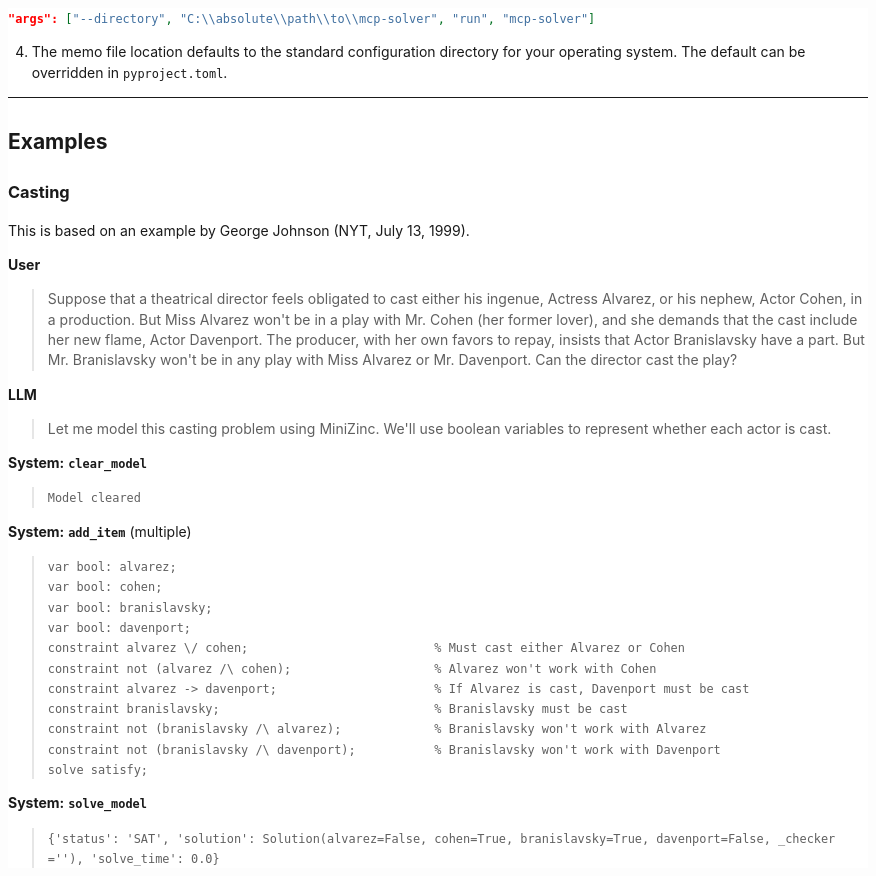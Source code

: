    ```json
   "args": ["--directory", "C:\\absolute\\path\\to\\mcp-solver", "run", "mcp-solver"]
   ```

4. The memo file location defaults to the standard configuration directory for your operating system. The default can be overridden in `pyproject.toml`.

------

## Examples

### Casting

This is based on an  example by George Johnson (NYT, July 13, 1999).

**User**

> Suppose that a theatrical director feels obligated to cast either his ingenue, Actress Alvarez, or his nephew, Actor Cohen, in a production. But Miss Alvarez won't be in a play with Mr. Cohen (her former lover), and she demands that the cast include her new flame, Actor Davenport. The producer, with her own favors to repay, insists that Actor Branislavsky have a part. But Mr. Branislavsky won't be in any play with Miss Alvarez or Mr. Davenport. Can the director cast the play?

**LLM**

> Let me model this casting problem using MiniZinc. We'll use boolean variables to represent whether each actor is cast.

**System:** **`clear_model`**

> ```
> Model cleared
> ```

**System:** **`add_item`** (multiple)

> ```minizinc
> var bool: alvarez;
> var bool: cohen;
> var bool: branislavsky;
> var bool: davenport;
> constraint alvarez \/ cohen;                          % Must cast either Alvarez or Cohen
> constraint not (alvarez /\ cohen);                    % Alvarez won't work with Cohen
> constraint alvarez -> davenport;                      % If Alvarez is cast, Davenport must be cast
> constraint branislavsky;                              % Branislavsky must be cast
> constraint not (branislavsky /\ alvarez);             % Branislavsky won't work with Alvarez
> constraint not (branislavsky /\ davenport);           % Branislavsky won't work with Davenport
> solve satisfy;
> ```

**System:** **`solve_model`**

> ```
> {'status': 'SAT', 'solution': Solution(alvarez=False, cohen=True, branislavsky=True, davenport=False, _checker=''), 'solve_time': 0.0}
> ```


[mcp-badge]: https://img.shields.io/badge/MCP-Compatible-blue.svg
[mcp-url]: https://modelcontextprotocol.io
[license-badge]: https://img.shields.io/badge/License-MIT-yellow.svg
[license-url]: https://opensource.org/licenses/MIT
[python-badge]: https://img.shields.io/badge/python-3.10%20%7C%203.11%20%7C%203.12%20%7C%203.13-blue
[python-url]: https://www.python.org